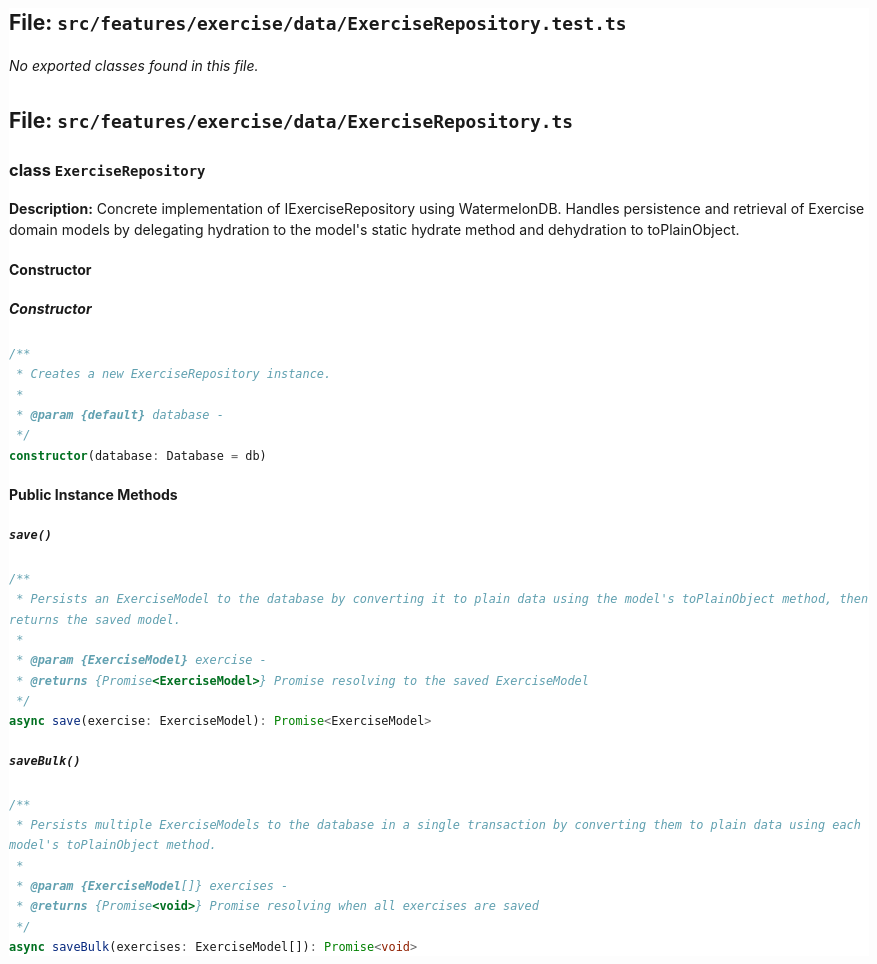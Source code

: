 ## File: `src/features/exercise/data/ExerciseRepository.test.ts`

_No exported classes found in this file._

## File: `src/features/exercise/data/ExerciseRepository.ts`

### class `ExerciseRepository`

**Description:**
Concrete implementation of IExerciseRepository using WatermelonDB. Handles persistence and retrieval of Exercise domain models by delegating hydration to the model's static hydrate method and dehydration to toPlainObject.

#### Constructor

##### Constructor

```typescript
/**
 * Creates a new ExerciseRepository instance.
 *
 * @param {default} database - 
 */
constructor(database: Database = db)
```

#### Public Instance Methods

##### `save()`

```typescript
/**
 * Persists an ExerciseModel to the database by converting it to plain data using the model's toPlainObject method, then returns the saved model.
 *
 * @param {ExerciseModel} exercise - 
 * @returns {Promise<ExerciseModel>} Promise resolving to the saved ExerciseModel
 */
async save(exercise: ExerciseModel): Promise<ExerciseModel>
```

##### `saveBulk()`

```typescript
/**
 * Persists multiple ExerciseModels to the database in a single transaction by converting them to plain data using each model's toPlainObject method.
 *
 * @param {ExerciseModel[]} exercises - 
 * @returns {Promise<void>} Promise resolving when all exercises are saved
 */
async saveBulk(exercises: ExerciseModel[]): Promise<void>
```
